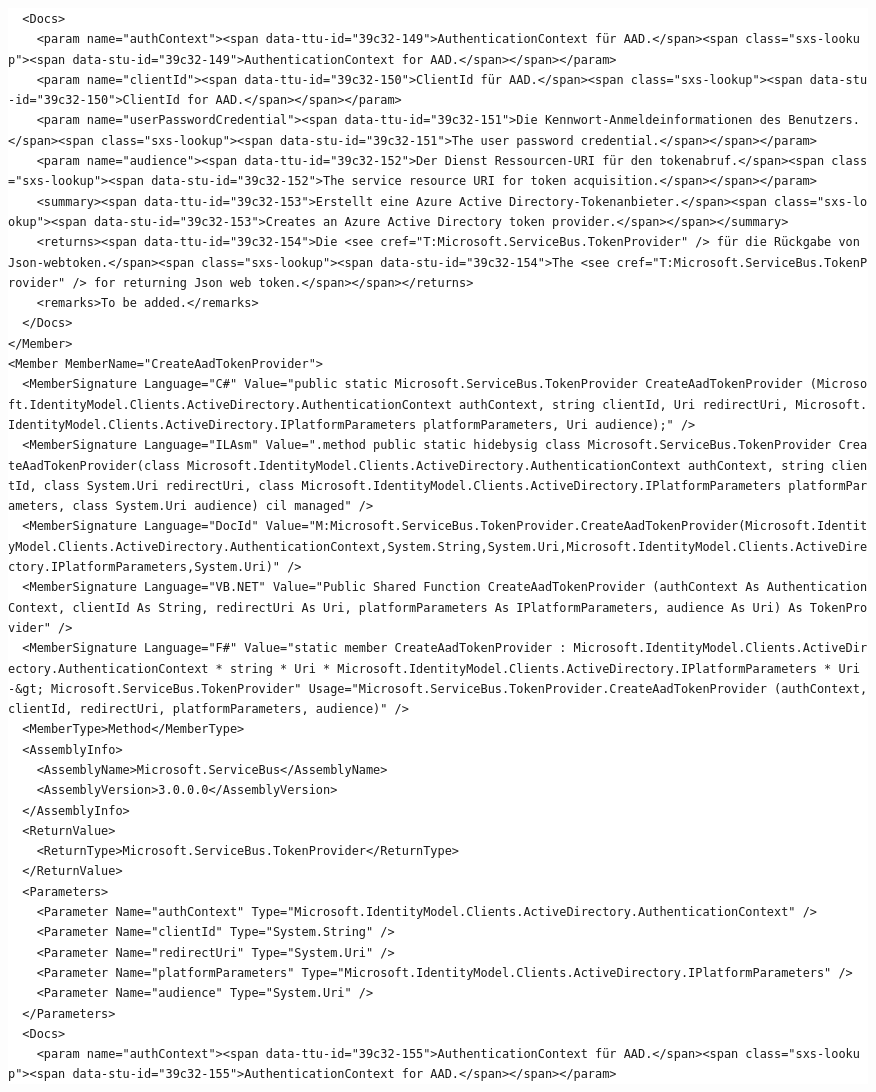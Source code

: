       <Docs>
        <param name="authContext"><span data-ttu-id="39c32-149">AuthenticationContext für AAD.</span><span class="sxs-lookup"><span data-stu-id="39c32-149">AuthenticationContext for AAD.</span></span></param>
        <param name="clientId"><span data-ttu-id="39c32-150">ClientId für AAD.</span><span class="sxs-lookup"><span data-stu-id="39c32-150">ClientId for AAD.</span></span></param>
        <param name="userPasswordCredential"><span data-ttu-id="39c32-151">Die Kennwort-Anmeldeinformationen des Benutzers.</span><span class="sxs-lookup"><span data-stu-id="39c32-151">The user password credential.</span></span></param>
        <param name="audience"><span data-ttu-id="39c32-152">Der Dienst Ressourcen-URI für den tokenabruf.</span><span class="sxs-lookup"><span data-stu-id="39c32-152">The service resource URI for token acquisition.</span></span></param>
        <summary><span data-ttu-id="39c32-153">Erstellt eine Azure Active Directory-Tokenanbieter.</span><span class="sxs-lookup"><span data-stu-id="39c32-153">Creates an Azure Active Directory token provider.</span></span></summary>
        <returns><span data-ttu-id="39c32-154">Die <see cref="T:Microsoft.ServiceBus.TokenProvider" /> für die Rückgabe von Json-webtoken.</span><span class="sxs-lookup"><span data-stu-id="39c32-154">The <see cref="T:Microsoft.ServiceBus.TokenProvider" /> for returning Json web token.</span></span></returns>
        <remarks>To be added.</remarks>
      </Docs>
    </Member>
    <Member MemberName="CreateAadTokenProvider">
      <MemberSignature Language="C#" Value="public static Microsoft.ServiceBus.TokenProvider CreateAadTokenProvider (Microsoft.IdentityModel.Clients.ActiveDirectory.AuthenticationContext authContext, string clientId, Uri redirectUri, Microsoft.IdentityModel.Clients.ActiveDirectory.IPlatformParameters platformParameters, Uri audience);" />
      <MemberSignature Language="ILAsm" Value=".method public static hidebysig class Microsoft.ServiceBus.TokenProvider CreateAadTokenProvider(class Microsoft.IdentityModel.Clients.ActiveDirectory.AuthenticationContext authContext, string clientId, class System.Uri redirectUri, class Microsoft.IdentityModel.Clients.ActiveDirectory.IPlatformParameters platformParameters, class System.Uri audience) cil managed" />
      <MemberSignature Language="DocId" Value="M:Microsoft.ServiceBus.TokenProvider.CreateAadTokenProvider(Microsoft.IdentityModel.Clients.ActiveDirectory.AuthenticationContext,System.String,System.Uri,Microsoft.IdentityModel.Clients.ActiveDirectory.IPlatformParameters,System.Uri)" />
      <MemberSignature Language="VB.NET" Value="Public Shared Function CreateAadTokenProvider (authContext As AuthenticationContext, clientId As String, redirectUri As Uri, platformParameters As IPlatformParameters, audience As Uri) As TokenProvider" />
      <MemberSignature Language="F#" Value="static member CreateAadTokenProvider : Microsoft.IdentityModel.Clients.ActiveDirectory.AuthenticationContext * string * Uri * Microsoft.IdentityModel.Clients.ActiveDirectory.IPlatformParameters * Uri -&gt; Microsoft.ServiceBus.TokenProvider" Usage="Microsoft.ServiceBus.TokenProvider.CreateAadTokenProvider (authContext, clientId, redirectUri, platformParameters, audience)" />
      <MemberType>Method</MemberType>
      <AssemblyInfo>
        <AssemblyName>Microsoft.ServiceBus</AssemblyName>
        <AssemblyVersion>3.0.0.0</AssemblyVersion>
      </AssemblyInfo>
      <ReturnValue>
        <ReturnType>Microsoft.ServiceBus.TokenProvider</ReturnType>
      </ReturnValue>
      <Parameters>
        <Parameter Name="authContext" Type="Microsoft.IdentityModel.Clients.ActiveDirectory.AuthenticationContext" />
        <Parameter Name="clientId" Type="System.String" />
        <Parameter Name="redirectUri" Type="System.Uri" />
        <Parameter Name="platformParameters" Type="Microsoft.IdentityModel.Clients.ActiveDirectory.IPlatformParameters" />
        <Parameter Name="audience" Type="System.Uri" />
      </Parameters>
      <Docs>
        <param name="authContext"><span data-ttu-id="39c32-155">AuthenticationContext für AAD.</span><span class="sxs-lookup"><span data-stu-id="39c32-155">AuthenticationContext for AAD.</span></span></param>